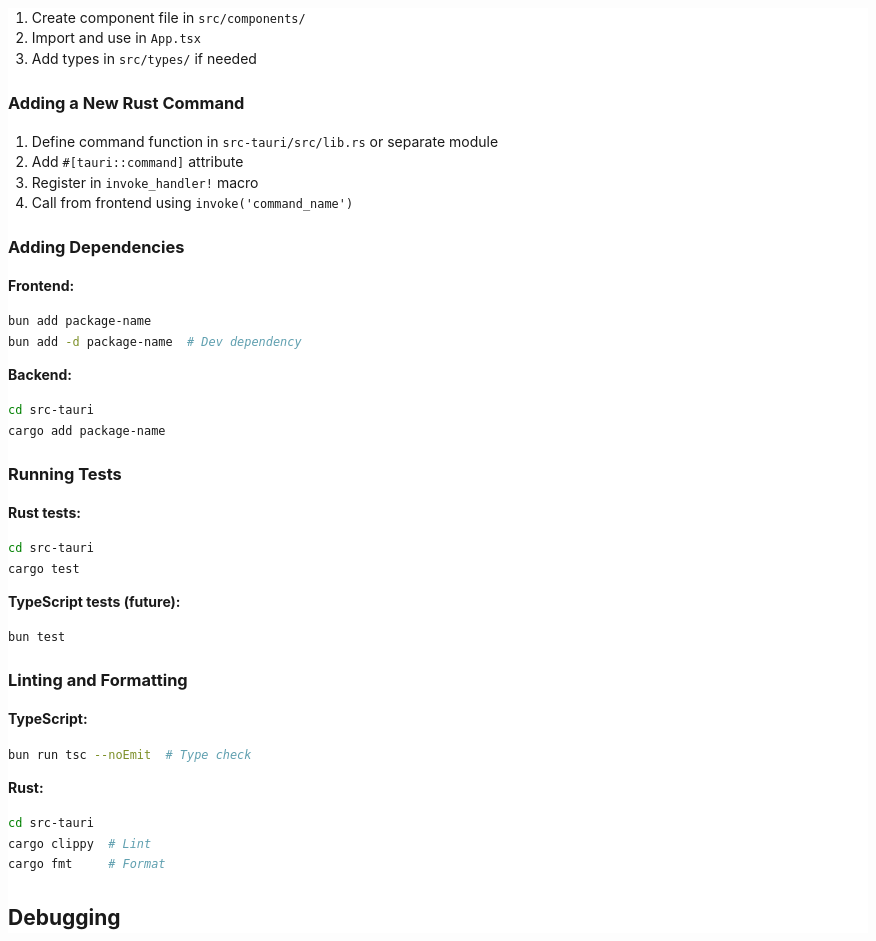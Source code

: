 1. Create component file in `src/components/`
2. Import and use in `App.tsx`
3. Add types in `src/types/` if needed

### Adding a New Rust Command

1. Define command function in `src-tauri/src/lib.rs` or separate module
2. Add `#[tauri::command]` attribute
3. Register in `invoke_handler!` macro
4. Call from frontend using `invoke('command_name')`

### Adding Dependencies

**Frontend:**

```bash
bun add package-name
bun add -d package-name  # Dev dependency
```

**Backend:**

```bash
cd src-tauri
cargo add package-name
```

### Running Tests

**Rust tests:**

```bash
cd src-tauri
cargo test
```

**TypeScript tests (future):**

```bash
bun test
```

### Linting and Formatting

**TypeScript:**

```bash
bun run tsc --noEmit  # Type check
```

**Rust:**

```bash
cd src-tauri
cargo clippy  # Lint
cargo fmt     # Format
```

## Debugging

